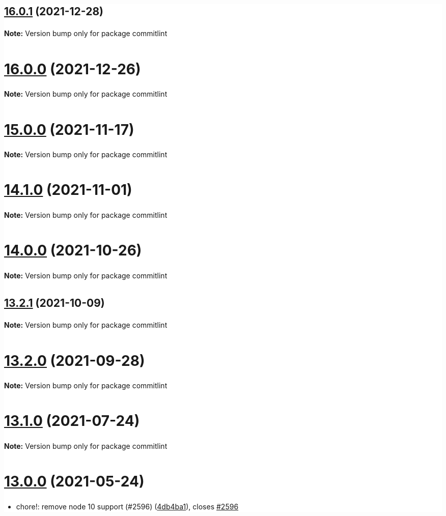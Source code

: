 ## [16.0.1](https://github.com/conventional-changelog/commitlint/compare/v16.0.0...v16.0.1) (2021-12-28)

**Note:** Version bump only for package commitlint

# [16.0.0](https://github.com/conventional-changelog/commitlint/compare/v15.0.0...v16.0.0) (2021-12-26)

**Note:** Version bump only for package commitlint

# [15.0.0](https://github.com/conventional-changelog/commitlint/compare/v14.2.0...v15.0.0) (2021-11-17)

**Note:** Version bump only for package commitlint

# [14.1.0](https://github.com/conventional-changelog/commitlint/compare/v14.0.0...v14.1.0) (2021-11-01)

**Note:** Version bump only for package commitlint

# [14.0.0](https://github.com/conventional-changelog/commitlint/compare/v13.2.1...v14.0.0) (2021-10-26)

**Note:** Version bump only for package commitlint

## [13.2.1](https://github.com/conventional-changelog/commitlint/compare/v13.2.0...v13.2.1) (2021-10-09)

**Note:** Version bump only for package commitlint

# [13.2.0](https://github.com/conventional-changelog/commitlint/compare/v13.1.0...v13.2.0) (2021-09-28)

**Note:** Version bump only for package commitlint

# [13.1.0](https://github.com/conventional-changelog/commitlint/compare/v13.0.0...v13.1.0) (2021-07-24)

**Note:** Version bump only for package commitlint

# [13.0.0](https://github.com/conventional-changelog/commitlint/compare/v12.1.4...v13.0.0) (2021-05-24)

- chore!: remove node 10 support (#2596) ([4db4ba1](https://github.com/conventional-changelog/commitlint/commit/4db4ba1b0b312410a0f62100a93a80c246a6c410)), closes [#2596](https://github.com/conventional-changelog/commitlint/issues/2596)
